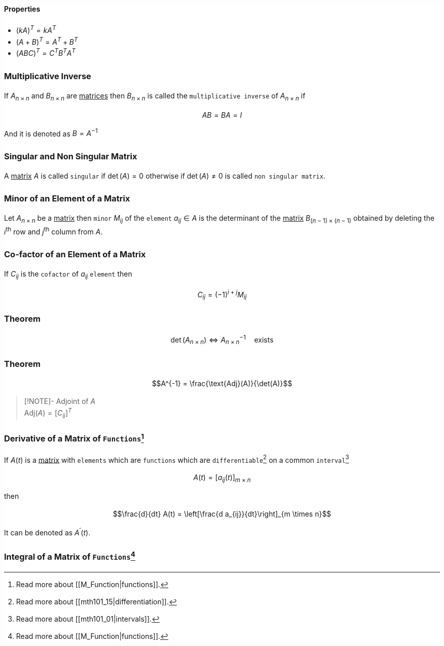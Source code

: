 #### Properties

- $(kA)^T= k A^T$
- $(A + B)^T = A^T + B^T$
- $(ABC)^T = C^TB^TA^T$

### Multiplicative Inverse

If $A_{n \times n}$ and $B_{n \times n}$ are [matrices](#matrix) then $B_{n \times n}$ is called the `multiplicative inverse` of $A_{n \times n}$ if  

$$AB = BA = I$$

And it is denoted as $B = A^{-1}$

### Singular and Non Singular Matrix

A [matrix](#matrix) $A$ is called `singular` if $\det(A) = 0$ otherwise if $\det(A) \neq 0$ is called `non singular matrix`.

### Minor of an Element of a Matrix

Let $A_{n \times n}$ be a [matrix](#matrix) then `minor` $M_{ij}$ of the `element` $a_{ij} \in A$ is the determinant of the [matrix](#matrix) $B_{(n - 1) \times (n - 1)}$ obtained by deleting the $i^{\text{th}}$ row and $j^{\text{th}}$ column from $A$.

### Co-factor of an Element of a Matrix

If $C_{ij}$ is the `cofactor` of $a_{ij}$ `element` then  

$$C_{ij} = (-1)^{i + j} M_{ij}$$

### Theorem

$$\det(A_{n \times n})\iff A_{n \times n}^{-1} \quad \text{exists}$$

### Theorem

$$A^{-1} = \frac{\text{Adj}(A)}{\det(A)}$$

> [!NOTE]- Adjoint of $A$  
> $\text{Adj}(A) = [C_{ij}]^T$

### Derivative of a Matrix of `Functions`[^2]

If $A(t)$ is a [matrix](#matrix) with `elements` which are `functions` which are `differentiable`[^5] on a common `interval`[^6]

$$A(t) = [a_{ij}(t)]_{m \times n}$$

then  

$$\frac{d}{dt} A(t) = \left[\frac{d a_{ij}}{dt}\right]_{m \times n}$$

It can be denoted as $A^\prime(t)$.

### Integral of a Matrix of `Functions`[^2]


[^1]: Read more about [[M_Numbers|numbers]].
[^2]: Read more about [[M_Function|functions]].
[^3]: Read more about [[mth301_10|vectors]].
[^4]: Read more about [[mth501_12|invertible matrices]].
[^5]: Read more about [[mth101_15|differentiation]].
[^6]: Read more about [[mth101_01|intervals]].
[^7]: Read more about [[mth101_12|continuous]].